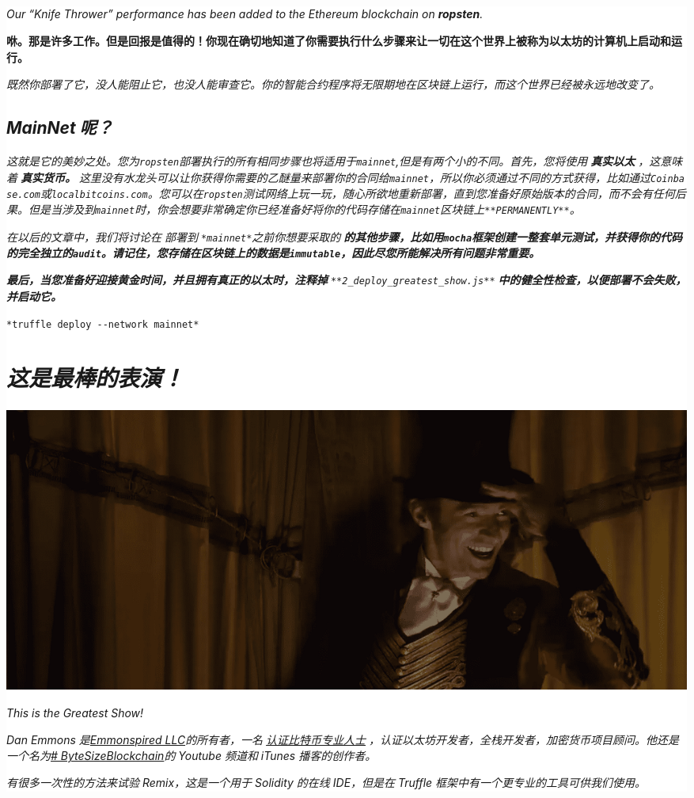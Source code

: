 *Our “Knife Thrower” performance has been added to the Ethereum blockchain on **ropsten**.*

****咻。那是许多工作。但是回报是值得的！你现在确切地知道了你需要执行什么步骤来让一切在这个世界上被称为以太坊的计算机上启动和运行。****

*既然你部署了它，没人能阻止它，也没人能审查它。你的智能合约程序将无限期地在区块链上运行，而这个世界已经被永远地改变了。*

## *MainNet 呢？*

*这就是它的美妙之处。您为`ropsten`部署执行的所有相同步骤也将适用于`mainnet`,但是有两个小的不同。首先，您将使用 ***真实以太*** ，这意味着 ***真实货币。*** 这里没有水龙头可以让你获得你需要的乙醚量来部署你的合同给`mainnet`，所以你必须通过不同的方式获得，比如通过`Coinbase.com`或`localbitcoins.com`。您可以在`ropsten`测试网络上玩一玩，随心所欲地重新部署，直到您准备好原始版本的合同，而不会有任何后果。但是当涉及到`mainnet`时，你会想要非常确定你已经准备好将你的代码存储在`mainnet`区块链上`**PERMANENTLY**`。*

*在以后的文章中，我们将讨论在 *部署到* `*mainnet*`之前你想要采取的 ***的其他步骤，比如用`mocha`框架创建一整套单元测试，并获得你的代码的完全独立的`audit`。请记住，您存储在区块链上的数据是`immutable`，因此尽您所能解决所有问题非常重要。****

***最后，当您准备好迎接黄金时间，并且拥有真正的以太时，注释掉** `**2_deploy_greatest_show.js**` **中的健全性检查，以便部署不会失败，并启动它。***

```
*truffle deploy --network mainnet*
```

# *这是最棒的表演！*

*![](img/4e962531c4baf0da31aee80a04b912ae.png)*

*This is the Greatest Show!*

**Dan Emmons 是*[*Emmonspired LLC*](http://www.emmonspired.com/)*的所有者，一名* [*认证比特币专业人士*](http://cryptoconsortium.org/lookup/6f0d14) *，认证以太坊开发者，全栈开发者，加密货币项目顾问。他还是一个名为*[*# ByteSizeBlockchain*](https://www.youtube.com/watch?v=SVBZ7mdgGcA)*的 Youtube 频道和 iTunes 播客的创作者。**

*有很多一次性的方法来试验 Remix，这是一个用于 Solidity 的在线 IDE，但是在 Truffle 框架中有一个更专业的工具可供我们使用。*